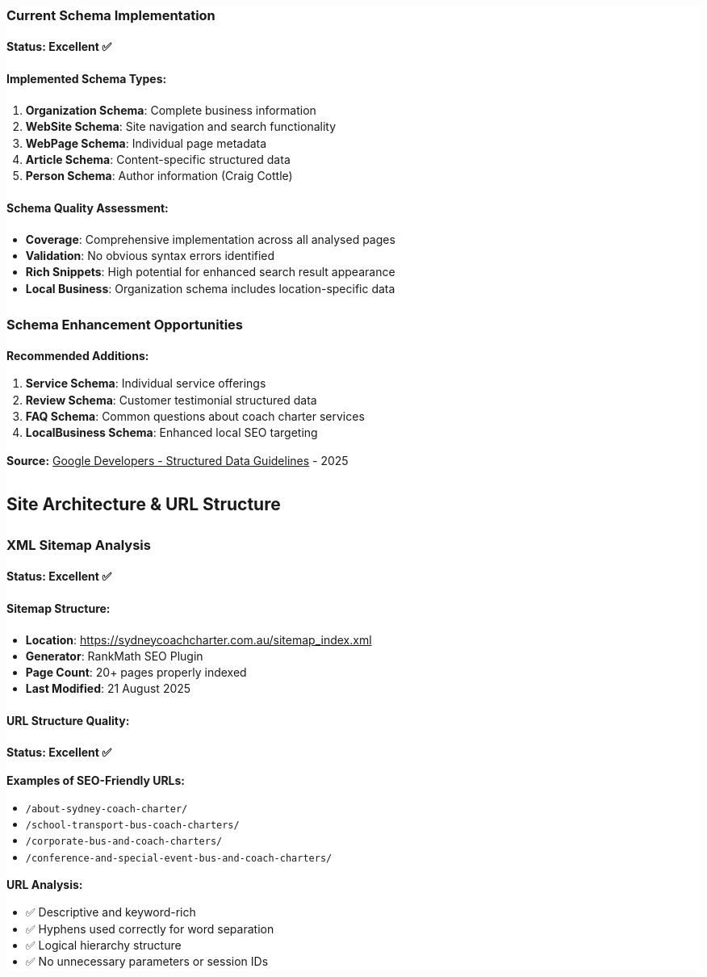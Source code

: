 ### Current Schema Implementation
**Status: Excellent ✅**

#### Implemented Schema Types:
1. **Organization Schema**: Complete business information
2. **WebSite Schema**: Site navigation and search functionality
3. **WebPage Schema**: Individual page metadata
4. **Article Schema**: Content-specific structured data
5. **Person Schema**: Author information (Craig Cottle)

#### Schema Quality Assessment:
- **Coverage**: Comprehensive implementation across all analysed pages
- **Validation**: No obvious syntax errors identified
- **Rich Snippets**: High potential for enhanced search result appearance
- **Local Business**: Organization schema includes location-specific data

### Schema Enhancement Opportunities
**Recommended Additions:**

1. **Service Schema**: Individual service offerings
2. **Review Schema**: Customer testimonial structured data
3. **FAQ Schema**: Common questions about coach charter services
4. **LocalBusiness Schema**: Enhanced local SEO targeting

**Source:** [Google Developers - Structured Data Guidelines](https://developers.google.com/search/docs/appearance/structured-data/intro-structured-data) - 2025

## Site Architecture & URL Structure

### XML Sitemap Analysis
**Status: Excellent ✅**

#### Sitemap Structure:
- **Location**: https://sydneycoachcharter.com.au/sitemap_index.xml
- **Generator**: RankMath SEO Plugin
- **Page Count**: 20+ pages properly indexed
- **Last Modified**: 21 August 2025

#### URL Structure Quality:
**Status: Excellent ✅**

**Examples of SEO-Friendly URLs:**
- `/about-sydney-coach-charter/`
- `/school-transport-bus-coach-charters/`
- `/corporate-bus-and-coach-charters/`
- `/conference-and-special-event-bus-and-coach-charters/`

**URL Analysis:**
- ✅ Descriptive and keyword-rich
- ✅ Hyphens used correctly for word separation
- ✅ Logical hierarchy structure
- ✅ No unnecessary parameters or session IDs
